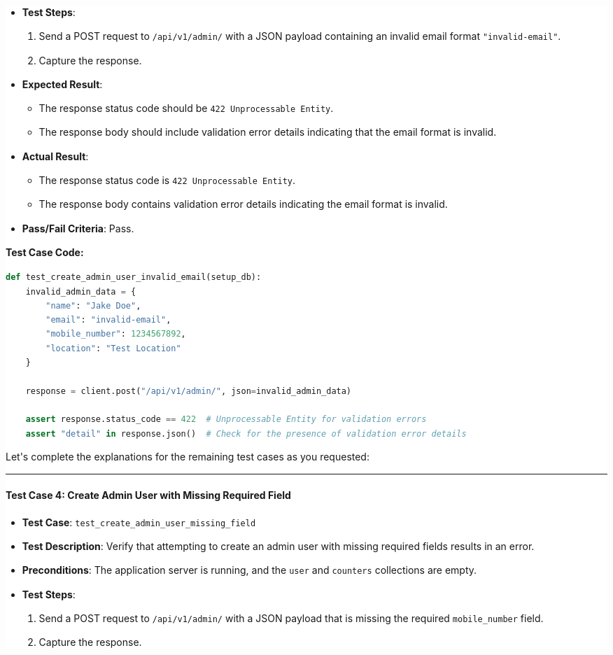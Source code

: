 - **Test Steps**:

  1. Send a POST request to `/api/v1/admin/` with a JSON payload containing an invalid email format `"invalid-email"`.

  2. Capture the response.

- **Expected Result**:

  - The response status code should be `422 Unprocessable Entity`.

  - The response body should include validation error details indicating that the email format is invalid.

- **Actual Result**:

  - The response status code is `422 Unprocessable Entity`.

  - The response body contains validation error details indicating the email format is invalid.

- **Pass/Fail Criteria**: Pass.

**Test Case Code:**

```python
def test_create_admin_user_invalid_email(setup_db):
    invalid_admin_data = {
        "name": "Jake Doe",
        "email": "invalid-email",
        "mobile_number": 1234567892,
        "location": "Test Location"
    }

    response = client.post("/api/v1/admin/", json=invalid_admin_data)

    assert response.status_code == 422  # Unprocessable Entity for validation errors
    assert "detail" in response.json()  # Check for the presence of validation error details
```

Let's complete the explanations for the remaining test cases as you requested:

---

#### Test Case 4: Create Admin User with Missing Required Field

- **Test Case**: `test_create_admin_user_missing_field`

- **Test Description**: Verify that attempting to create an admin user with missing required fields results in an error.

- **Preconditions**: The application server is running, and the `user` and `counters` collections are empty.

- **Test Steps**:

  1. Send a POST request to `/api/v1/admin/` with a JSON payload that is missing the required `mobile_number` field.

  2. Capture the response.
